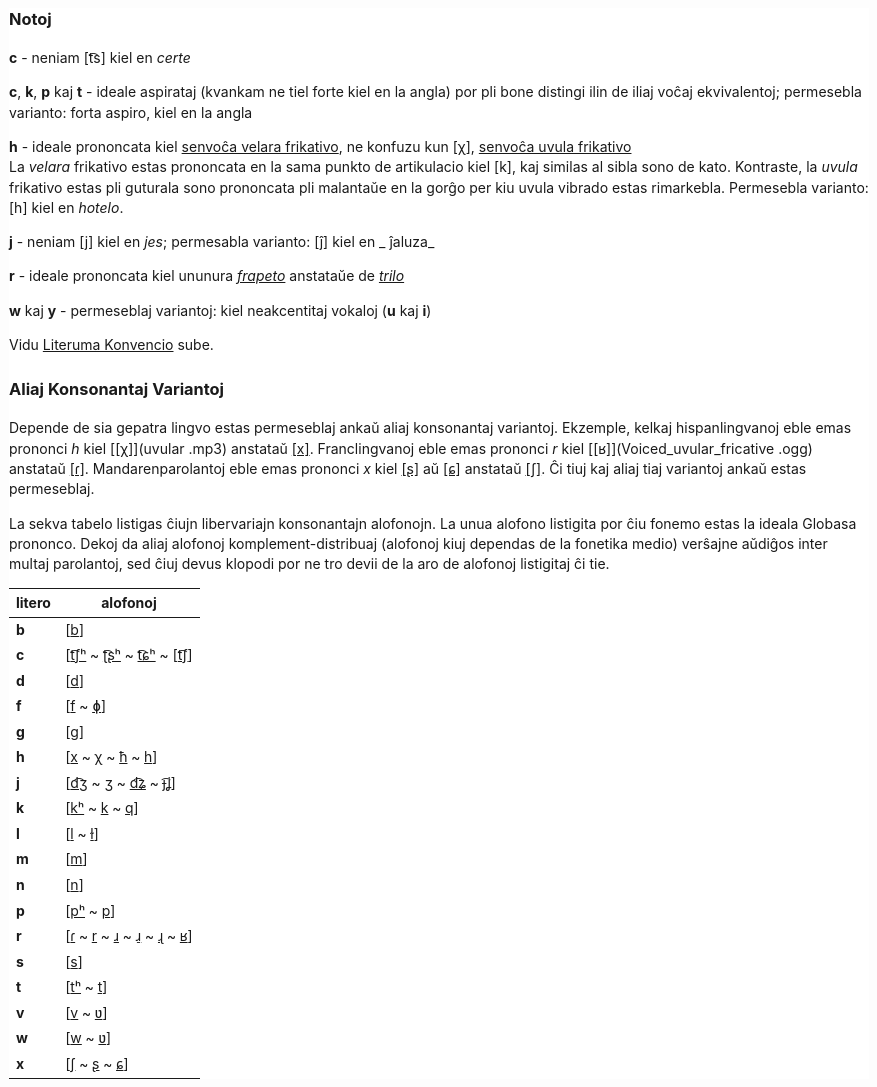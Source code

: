 ### Notoj

**c** - neniam [t͡s] kiel en _certe_  

**c**, **k**, **p** kaj **t** - ideale aspirataj (kvankam ne tiel forte kiel en la angla) por pli bone distingi ilin de iliaj voĉaj ekvivalentoj; permesebla varianto: forta aspiro, kiel en la angla

**h** - ideale prononcata kiel [senvoĉa velara frikativo](h.mp3), ne konfuzu kun [χ], [senvoĉa uvula frikativo](uvular.mp3)  
La _velara_ frikativo estas prononcata en la sama punkto de artikulacio kiel [k], kaj similas al sibla sono de kato. Kontraste, la _uvula_ frikativo estas pli guturala sono prononcata pli malantaŭe en la gorĝo per kiu uvula vibrado estas rimarkebla. Permesebla varianto: [h] kiel en _hotelo_.  

**j** - neniam [j] kiel en _jes_; permesabla varianto: [ĵ] kiel en _ ĵaluza_

**r** - ideale prononcata kiel ununura [_frapeto_](r.mp3) anstataŭe de [_trilo_](rr.mp3)

**w** kaj **y** - permeseblaj variantoj: kiel neakcentitaj vokaloj (**u** kaj **i**)

Vidu [Literuma Konvencio](/gramati/abece-ji-lafuzu#regula_fe_harufiya) sube.

### Aliaj Konsonantaj Variantoj

Depende de sia gepatra lingvo estas permeseblaj ankaŭ aliaj konsonantaj variantoj. Ekzemple, kelkaj hispanlingvanoj eble emas prononci _h_ kiel [[χ]](uvular .mp3) anstataŭ [[x]](h.mp3). Franclingvanoj eble emas prononci _r_ kiel [[ʁ]](Voiced_uvular_fricative .ogg) anstataŭ [[ɾ]](r.mp3). Mandarenparolantoj eble emas prononci _x_ kiel [[ʂ]](Voiceless_alveolo-palatal_sibilant.ogg) aŭ [[ɕ]](Voiceless_retroflex_sibilant.ogg) anstataŭ [[ʃ]](x.mp3). Ĉi tiuj kaj aliaj tiaj variantoj ankaŭ estas permeseblaj.

La sekva tabelo listigas ĉiujn libervariajn konsonantajn alofonojn. La unua alofono listigita por ĉiu fonemo estas la ideala Globasa prononco. Dekoj da aliaj alofonoj komplement-distribuaj (alofonoj kiuj dependas de la fonetika medio) verŝajne aŭdiĝos inter multaj parolantoj, sed ĉiuj devus klopodi por ne tro devii de la aro de alofonoj listigitaj ĉi tie.

| litero | alofonoj |
| --- | --- |
|**b**| [[b](b.mp3)] |
|**c**| [[t͡ʃʰ](c_aspirated.mp3) ~ [ʈ͡ʂʰ](ch.wav) ~ [t͡ɕʰ](q.wav) ~ [[t͡ʃ](c_unaspirated.mp3)] |
|**d**| [[d](d.mp3)] |
|**f**| [[f](f.mp3) ~ [ɸ](Voiceless_bilabial_fricative.ogg)] |
|**g**| [[g](g.mp3)] |
|**h**| [[x](h.mp3) ~ [χ](uvular.mp3) ~ [ħ](Voiceless_pharyngeal_fricative.ogg) ~ [h](Voiceless_glottal_fricative.ogg)] |
|**j**| [[d͡ʒ](j.mp3) ~ [ʒ](Voiced_palato-alveolar_sibilant.ogg) ~ [d͡ʑ](Voiced_alveolo-palatal_affricate.ogg) ~ [ɟ͡ʝ](Voiced_palatal_affricate.ogg)] |
|**k**| [[kʰ](k_aspirated.mp3) ~ [k](k_unaspirated.mp3) ~ [q](Voiceless_uvular_plosive.ogg)] |
|**l**| [[l](l.mp3) ~ [ɫ](Velarized_alveolar_lateral_approximant.ogg)] |
|**m**| [[m](m.mp3)] |
|**n**| [[n](n.mp3)] |
|**p**| [[pʰ](p_aspirated.mp3) ~ [p](p_unaspirated.mp3)] |
|**r**| [[ɾ](r.mp3) ~ [r](Alveolar_trill.ogg) ~ [ɹ](Alveolar_approximant.ogg) ~ [ɹ̠](Postalveolar_approximant.ogg) ~ [ɻ](Retroflex_Approximant2.mp3) ~ [ʁ](Voiced_uvular_fricative.ogg)] |
|**s**| [[s](s.mp3)] |
|**t**| [[tʰ](t_aspirated.mp3) ~ [t](t_unaspirated.mp3)] |
|**v**| [[v](v.mp3) ~ [ʋ](Labiodental_approximant.ogg)] |
|**w**| [[w](w.mp3) ~ [ʋ](Labiodental_approximant.ogg)] |
|**x**| [[ʃ](x.mp3) ~ [ʂ](Voiceless_retroflex_sibilant.ogg) ~ [ɕ](Voiceless_alveolo-palatal_sibilant.ogg)] |
